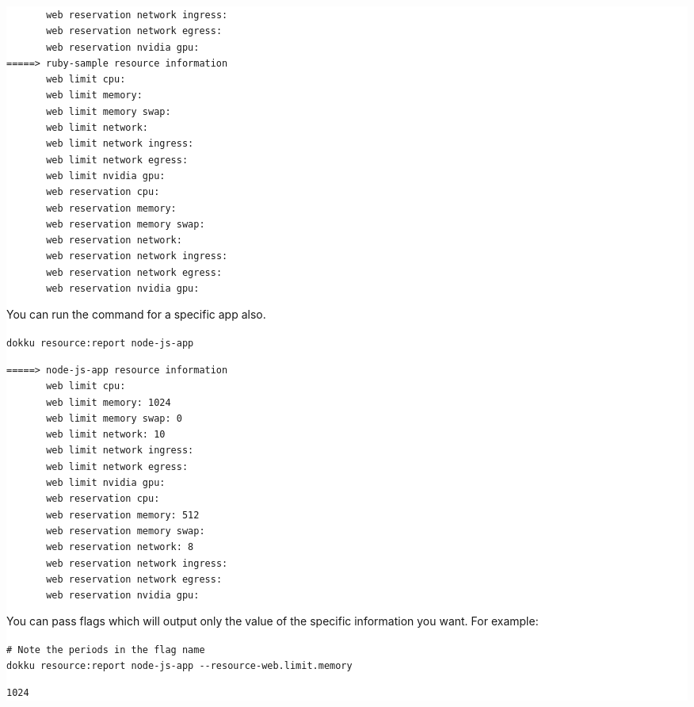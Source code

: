 ```shell-session
       web reservation network ingress:
       web reservation network egress:
       web reservation nvidia gpu:
=====> ruby-sample resource information
       web limit cpu:
       web limit memory:
       web limit memory swap:
       web limit network:
       web limit network ingress:
       web limit network egress:
       web limit nvidia gpu:
       web reservation cpu:
       web reservation memory:
       web reservation memory swap:
       web reservation network:
       web reservation network ingress:
       web reservation network egress:
       web reservation nvidia gpu:
```

You can run the command for a specific app also.

```shell
dokku resource:report node-js-app
```

```shell-session
=====> node-js-app resource information
       web limit cpu:
       web limit memory: 1024
       web limit memory swap: 0
       web limit network: 10
       web limit network ingress:
       web limit network egress:
       web limit nvidia gpu:
       web reservation cpu:
       web reservation memory: 512
       web reservation memory swap:
       web reservation network: 8
       web reservation network ingress:
       web reservation network egress:
       web reservation nvidia gpu:
```

You can pass flags which will output only the value of the specific information you want. For example:

```shell
# Note the periods in the flag name
dokku resource:report node-js-app --resource-web.limit.memory
```

```
1024
```
